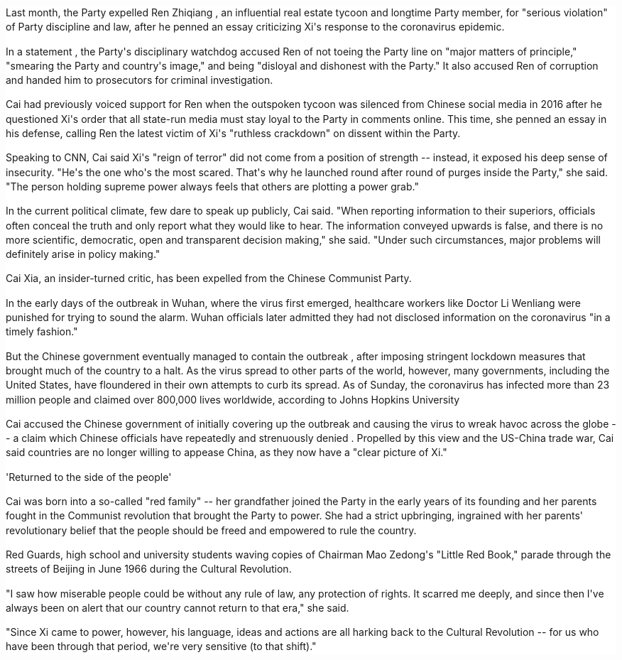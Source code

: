Last month, the Party expelled Ren Zhiqiang , an influential real estate tycoon and longtime Party member, for "serious violation" of Party discipline and law, after he penned an essay criticizing Xi's response to the coronavirus epidemic.

In a statement , the Party's disciplinary watchdog accused Ren of not toeing the Party line on "major matters of principle," "smearing the Party and country's image," and being "disloyal and dishonest with the Party." It also accused Ren of corruption and handed him to prosecutors for criminal investigation.

Cai had previously voiced support for Ren when the outspoken tycoon was silenced from Chinese social media in 2016 after he questioned Xi's order that all state-run media must stay loyal to the Party in comments online. This time, she penned an essay in his defense, calling Ren the latest victim of Xi's "ruthless crackdown" on dissent within the Party.

Speaking to CNN, Cai said Xi's "reign of terror" did not come from a position of strength -- instead, it exposed his deep sense of insecurity. "He's the one who's the most scared. That's why he launched round after round of purges inside the Party," she said. "The person holding supreme power always feels that others are plotting a power grab."

In the current political climate, few dare to speak up publicly, Cai said. "When reporting information to their superiors, officials often conceal the truth and only report what they would like to hear. The information conveyed upwards is false, and there is no more scientific, democratic, open and transparent decision making," she said. "Under such circumstances, major problems will definitely arise in policy making."

Cai Xia, an insider-turned critic, has been expelled from the Chinese Communist Party.

In the early days of the outbreak in Wuhan, where the virus first emerged, healthcare workers like Doctor Li Wenliang were punished for trying to sound the alarm. Wuhan officials later admitted they had not disclosed information on the coronavirus "in a timely fashion."

But the Chinese government eventually managed to contain the outbreak , after imposing stringent lockdown measures that brought much of the country to a halt. As the virus spread to other parts of the world, however, many governments, including the United States, have floundered in their own attempts to curb its spread. As of Sunday, the coronavirus has infected more than 23 million people and claimed over 800,000 lives worldwide, according to Johns Hopkins University

Cai accused the Chinese government of initially covering up the outbreak and causing the virus to wreak havoc across the globe -- a claim which Chinese officials have repeatedly and strenuously denied . Propelled by this view and the US-China trade war, Cai said countries are no longer willing to appease China, as they now have a "clear picture of Xi."

'Returned to the side of the people'

Cai was born into a so-called "red family" -- her grandfather joined the Party in the early years of its founding and her parents fought in the Communist revolution that brought the Party to power. She had a strict upbringing, ingrained with her parents' revolutionary belief that the people should be freed and empowered to rule the country.

Red Guards, high school and university students waving copies of Chairman Mao Zedong's "Little Red Book," parade through the streets of Beijing in June 1966 during the Cultural Revolution.

"I saw how miserable people could be without any rule of law, any protection of rights. It scarred me deeply, and since then I've always been on alert that our country cannot return to that era," she said.

"Since Xi came to power, however, his language, ideas and actions are all harking back to the Cultural Revolution -- for us who have been through that period, we're very sensitive (to that shift)."
